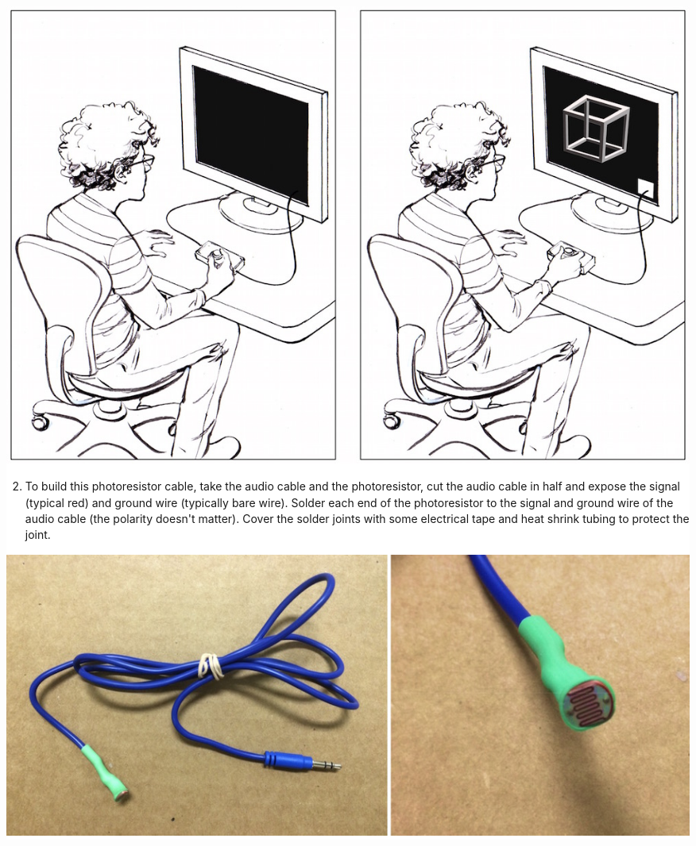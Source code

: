 [ ![](./img/PantallaConLuz_Web.jpg)](img/PantallaConLuz_Web.jpg)

  2. To build this photoresistor cable, take the audio cable and the photoresistor, cut the audio cable in half and expose the signal (typical red) and ground wire (typically bare wire). Solder each end of the photoresistor to the signal and ground wire of the audio cable (the polarity doesn't matter). Cover the solder joints with some electrical tape and heat shrink tubing to protect the joint. 

[ ![](./img/PhotoResistor2.jpg)](img/PhotoResistor2.jpg)
